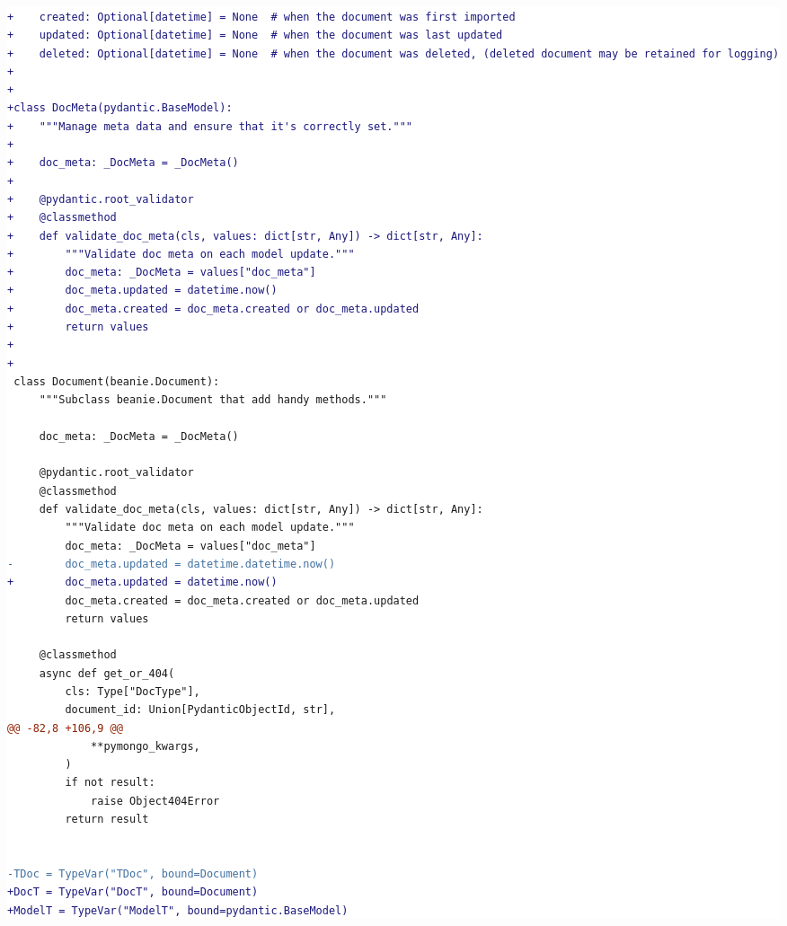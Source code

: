```diff
+    created: Optional[datetime] = None  # when the document was first imported
+    updated: Optional[datetime] = None  # when the document was last updated
+    deleted: Optional[datetime] = None  # when the document was deleted, (deleted document may be retained for logging)
+
+
+class DocMeta(pydantic.BaseModel):
+    """Manage meta data and ensure that it's correctly set."""
+
+    doc_meta: _DocMeta = _DocMeta()
+
+    @pydantic.root_validator
+    @classmethod
+    def validate_doc_meta(cls, values: dict[str, Any]) -> dict[str, Any]:
+        """Validate doc meta on each model update."""
+        doc_meta: _DocMeta = values["doc_meta"]
+        doc_meta.updated = datetime.now()
+        doc_meta.created = doc_meta.created or doc_meta.updated
+        return values
+
+
 class Document(beanie.Document):
     """Subclass beanie.Document that add handy methods."""
 
     doc_meta: _DocMeta = _DocMeta()
 
     @pydantic.root_validator
     @classmethod
     def validate_doc_meta(cls, values: dict[str, Any]) -> dict[str, Any]:
         """Validate doc meta on each model update."""
         doc_meta: _DocMeta = values["doc_meta"]
-        doc_meta.updated = datetime.datetime.now()
+        doc_meta.updated = datetime.now()
         doc_meta.created = doc_meta.created or doc_meta.updated
         return values
 
     @classmethod
     async def get_or_404(
         cls: Type["DocType"],
         document_id: Union[PydanticObjectId, str],
@@ -82,8 +106,9 @@
             **pymongo_kwargs,
         )
         if not result:
             raise Object404Error
         return result
 
 
-TDoc = TypeVar("TDoc", bound=Document)
+DocT = TypeVar("DocT", bound=Document)
+ModelT = TypeVar("ModelT", bound=pydantic.BaseModel)
```
